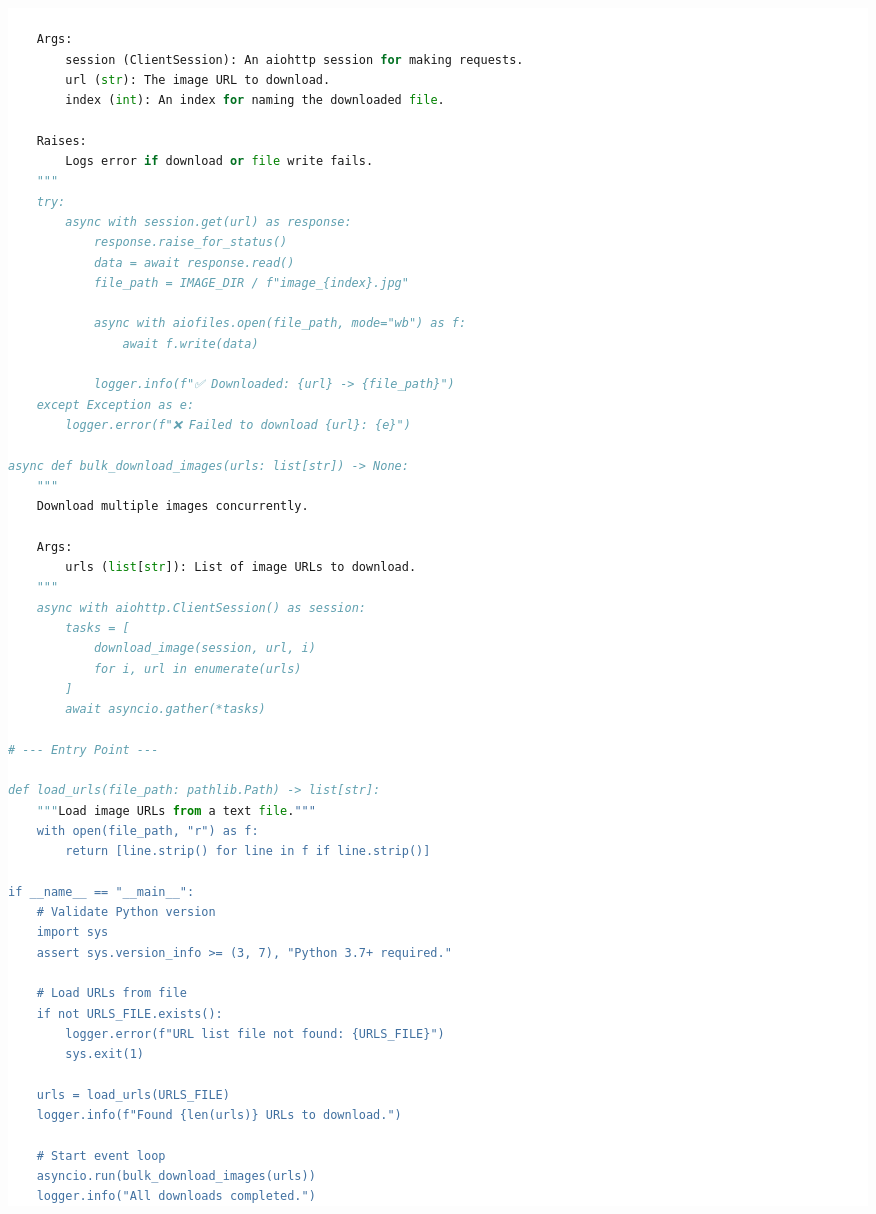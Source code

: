 ```python

    Args:
        session (ClientSession): An aiohttp session for making requests.
        url (str): The image URL to download.
        index (int): An index for naming the downloaded file.

    Raises:
        Logs error if download or file write fails.
    """
    try:
        async with session.get(url) as response:
            response.raise_for_status()
            data = await response.read()
            file_path = IMAGE_DIR / f"image_{index}.jpg"

            async with aiofiles.open(file_path, mode="wb") as f:
                await f.write(data)

            logger.info(f"✅ Downloaded: {url} -> {file_path}")
    except Exception as e:
        logger.error(f"❌ Failed to download {url}: {e}")

async def bulk_download_images(urls: list[str]) -> None:
    """
    Download multiple images concurrently.

    Args:
        urls (list[str]): List of image URLs to download.
    """
    async with aiohttp.ClientSession() as session:
        tasks = [
            download_image(session, url, i)
            for i, url in enumerate(urls)
        ]
        await asyncio.gather(*tasks)

# --- Entry Point ---

def load_urls(file_path: pathlib.Path) -> list[str]:
    """Load image URLs from a text file."""
    with open(file_path, "r") as f:
        return [line.strip() for line in f if line.strip()]

if __name__ == "__main__":
    # Validate Python version
    import sys
    assert sys.version_info >= (3, 7), "Python 3.7+ required."

    # Load URLs from file
    if not URLS_FILE.exists():
        logger.error(f"URL list file not found: {URLS_FILE}")
        sys.exit(1)

    urls = load_urls(URLS_FILE)
    logger.info(f"Found {len(urls)} URLs to download.")

    # Start event loop
    asyncio.run(bulk_download_images(urls))
    logger.info("All downloads completed.")
```
